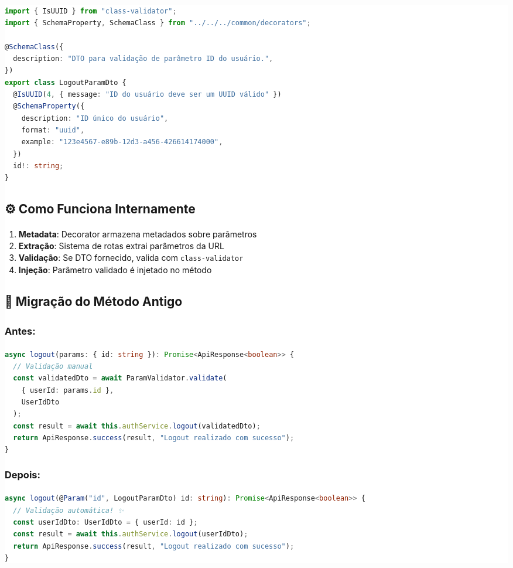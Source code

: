 ```typescript
import { IsUUID } from "class-validator";
import { SchemaProperty, SchemaClass } from "../../../common/decorators";

@SchemaClass({
  description: "DTO para validação de parâmetro ID do usuário.",
})
export class LogoutParamDto {
  @IsUUID(4, { message: "ID do usuário deve ser um UUID válido" })
  @SchemaProperty({
    description: "ID único do usuário",
    format: "uuid",
    example: "123e4567-e89b-12d3-a456-426614174000",
  })
  id!: string;
}
```

## ⚙️ **Como Funciona Internamente**

1. **Metadata**: Decorator armazena metadados sobre parâmetros
2. **Extração**: Sistema de rotas extrai parâmetros da URL
3. **Validação**: Se DTO fornecido, valida com `class-validator`
4. **Injeção**: Parâmetro validado é injetado no método

## 🔄 **Migração do Método Antigo**

### **Antes:**

```typescript
async logout(params: { id: string }): Promise<ApiResponse<boolean>> {
  // Validação manual
  const validatedDto = await ParamValidator.validate(
    { userId: params.id },
    UserIdDto
  );
  const result = await this.authService.logout(validatedDto);
  return ApiResponse.success(result, "Logout realizado com sucesso");
}
```

### **Depois:**

```typescript
async logout(@Param("id", LogoutParamDto) id: string): Promise<ApiResponse<boolean>> {
  // Validação automática! ✨
  const userIdDto: UserIdDto = { userId: id };
  const result = await this.authService.logout(userIdDto);
  return ApiResponse.success(result, "Logout realizado com sucesso");
}
```
